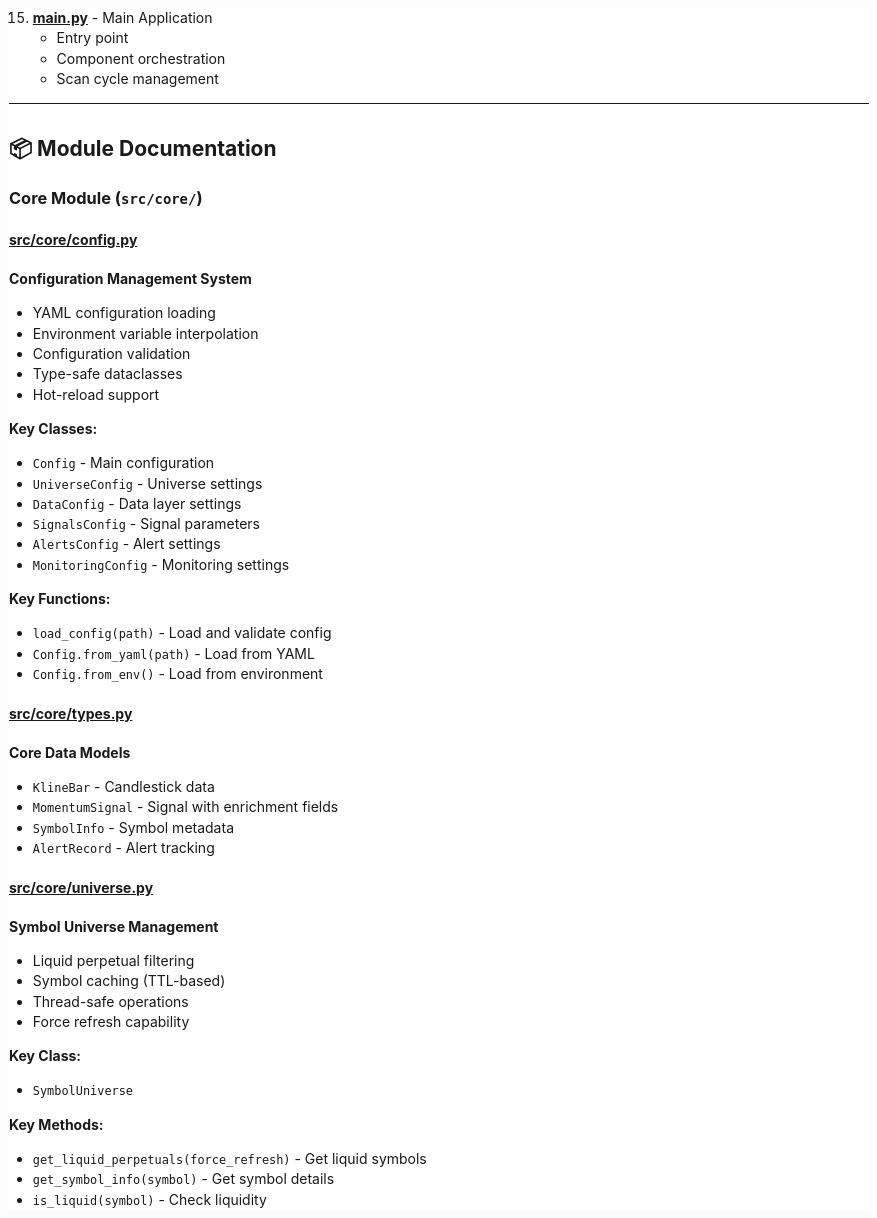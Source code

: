 15. **[main.py](main.py)** - Main Application
    - Entry point
    - Component orchestration
    - Scan cycle management

---

## 📦 Module Documentation

### Core Module (`src/core/`)

#### [src/core/config.py](src/core/config.py)
**Configuration Management System**
- YAML configuration loading
- Environment variable interpolation
- Configuration validation
- Type-safe dataclasses
- Hot-reload support

**Key Classes:**
- `Config` - Main configuration
- `UniverseConfig` - Universe settings
- `DataConfig` - Data layer settings
- `SignalsConfig` - Signal parameters
- `AlertsConfig` - Alert settings
- `MonitoringConfig` - Monitoring settings

**Key Functions:**
- `load_config(path)` - Load and validate config
- `Config.from_yaml(path)` - Load from YAML
- `Config.from_env()` - Load from environment

#### [src/core/types.py](src/core/types.py)
**Core Data Models**
- `KlineBar` - Candlestick data
- `MomentumSignal` - Signal with enrichment fields
- `SymbolInfo` - Symbol metadata
- `AlertRecord` - Alert tracking

#### [src/core/universe.py](src/core/universe.py)
**Symbol Universe Management**
- Liquid perpetual filtering
- Symbol caching (TTL-based)
- Thread-safe operations
- Force refresh capability

**Key Class:**
- `SymbolUniverse`

**Key Methods:**
- `get_liquid_perpetuals(force_refresh)` - Get liquid symbols
- `get_symbol_info(symbol)` - Get symbol details
- `is_liquid(symbol)` - Check liquidity
